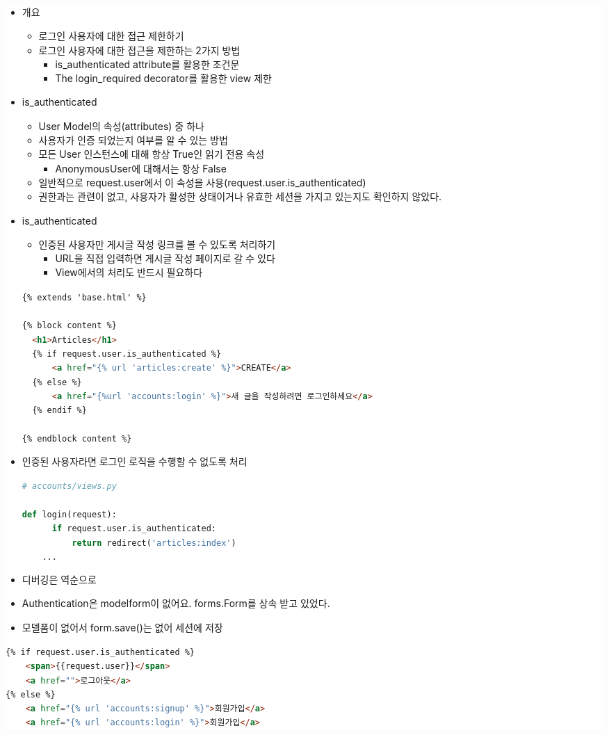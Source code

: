 - 개요
  - 로그인 사용자에 대한 접근 제한하기
  - 로그인 사용자에 대한 접근을 제한하는 2가지 방법
    - is_authenticated attribute를 활용한 조건문
    - The login_required decorator를 활용한 view 제한

- is_authenticated
  - User Model의 속성(attributes) 중 하나
  - 사용자가 인증 되었는지 여부를 알 수 있는 방법
  - 모든 User 인스턴스에 대해 항상 True인 읽기 전용 속성
    - AnonymousUser에 대해서는 항상 False
  - 일반적으로 request.user에서 이 속성을 사용(request.user.is_authenticated)
  - 권한과는 관련이 없고, 사용자가 활성한 상태이거나 유효한 세션을 가지고 있는지도 확인하지 않았다. 

- is_authenticated

  - 인증된 사용자만 게시글 작성 링크를 볼 수 있도록 처리하기
    - URL을 직접 입력하면 게시글 작성 페이지로 갈 수 있다
    - View에서의 처리도 반드시 필요하다

  ```html
  {% extends 'base.html' %}
  
  {% block content %}
  	<h1>Articles</h1>
  	{% if request.user.is_authenticated %}
  		<a href="{% url 'articles:create' %}">CREATE</a>
  	{% else %}
  		<a href="{%url 'accounts:login' %}">새 글을 작성하려면 로그인하세요</a>
  	{% endif %}
  
  {% endblock content %}

- 인증된 사용자라면 로그인 로직을 수행할 수 없도록 처리

  ```python
  # accounts/views.py
  
  def login(request):
    	if request.user.is_authenticated:
        	return redirect('articles:index')
      ...
  ```

  

- 디버깅은 역순으로 
- Authentication은 modelform이 없어요. forms.Form를 상속 받고 있었다. 

- 모델폼이 없어서 form.save()는 없어 세션에 저장

```html
{% if request.user.is_authenticated %}
	<span>{{request.user}}</span>
	<a href="">로그아웃</a>
{% else %}
	<a href="{% url 'accounts:signup' %}">회원가입</a>
	<a href="{% url 'accounts:login' %}">회원가입</a>
```
